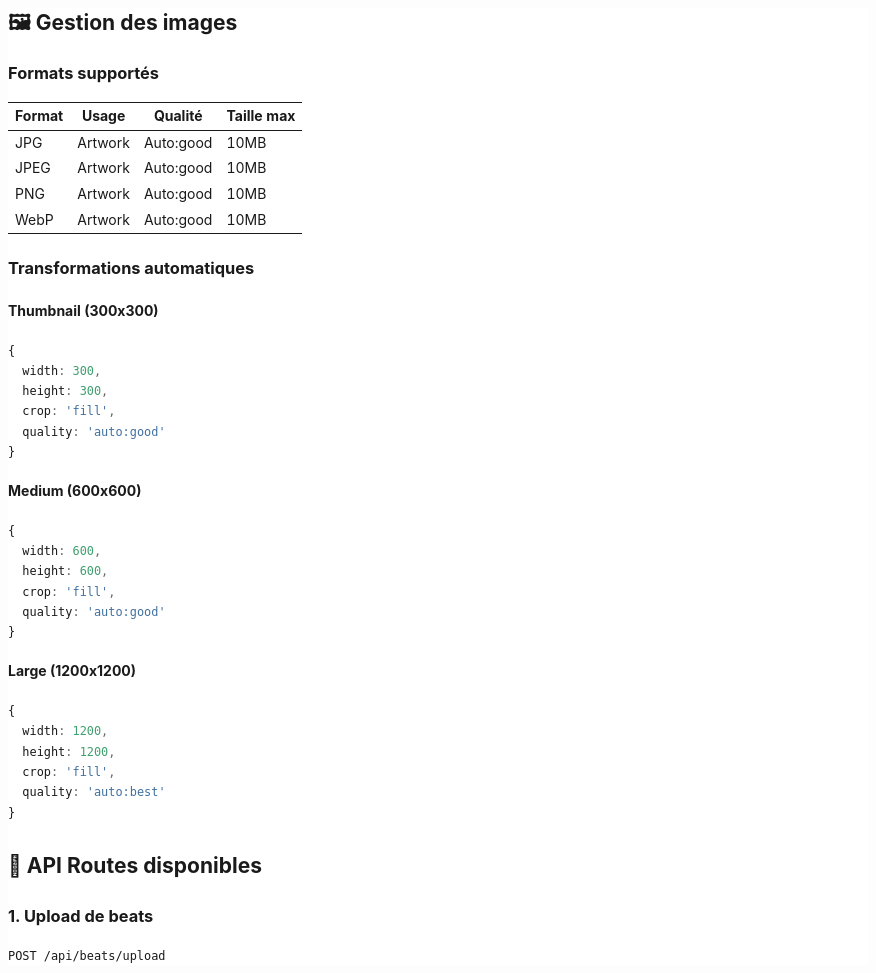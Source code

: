 
## **🖼️ Gestion des images**

### **Formats supportés**

| Format | Usage | Qualité | Taille max |
|--------|-------|---------|------------|
| JPG    | Artwork | Auto:good | 10MB |
| JPEG   | Artwork | Auto:good | 10MB |
| PNG    | Artwork | Auto:good | 10MB |
| WebP   | Artwork | Auto:good | 10MB |

### **Transformations automatiques**

#### **Thumbnail (300x300)**
```typescript
{
  width: 300,
  height: 300,
  crop: 'fill',
  quality: 'auto:good'
}
```

#### **Medium (600x600)**
```typescript
{
  width: 600,
  height: 600,
  crop: 'fill',
  quality: 'auto:good'
}
```

#### **Large (1200x1200)**
```typescript
{
  width: 1200,
  height: 1200,
  crop: 'fill',
  quality: 'auto:best'
}
```

## **🔧 API Routes disponibles**

### **1. Upload de beats**
```
POST /api/beats/upload
```
